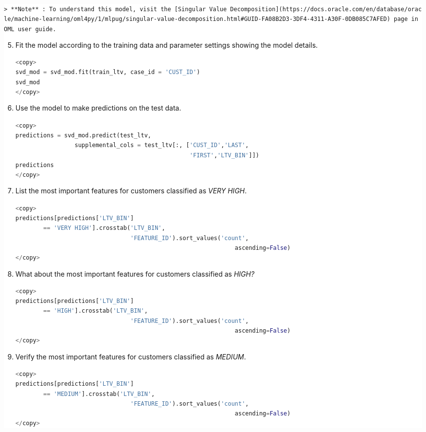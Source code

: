     > **Note** : To understand this model, visit the [Singular Value Decomposition](https://docs.oracle.com/en/database/oracle/machine-learning/oml4py/1/mlpug/singular-value-decomposition.html#GUID-FA08B2D3-3DF4-4311-A30F-0DB085C7AFED) page in OML user guide.

5. Fit the model according to the training data and parameter settings showing the model details.

    ```python
    <copy>
    svd_mod = svd_mod.fit(train_ltv, case_id = 'CUST_ID')
    svd_mod
    </copy>
    ```

6. Use the model to make predictions on the test data.

    ```python
    <copy>
    predictions = svd_mod.predict(test_ltv,
                     supplemental_cols = test_ltv[:, ['CUST_ID','LAST',
                                                      'FIRST','LTV_BIN']])
    predictions
    </copy>
    ```

7. List the most important features for customers classified as *VERY HIGH*.

    ```python
    <copy>
    predictions[predictions['LTV_BIN']
            == 'VERY HIGH'].crosstab('LTV_BIN',
                                     'FEATURE_ID').sort_values('count',
                                                                   ascending=False)
    </copy>
    ```

8. What about the most important features for customers classified as *HIGH?*

    ```python
    <copy>
    predictions[predictions['LTV_BIN']
            == 'HIGH'].crosstab('LTV_BIN',
                                     'FEATURE_ID').sort_values('count',
                                                                   ascending=False)
    </copy>
    ```

9. Verify the most important features for customers classified as *MEDIUM*.

    ```python
    <copy>
    predictions[predictions['LTV_BIN']
            == 'MEDIUM'].crosstab('LTV_BIN',
                                     'FEATURE_ID').sort_values('count',
                                                                   ascending=False)
    </copy>
    ```
